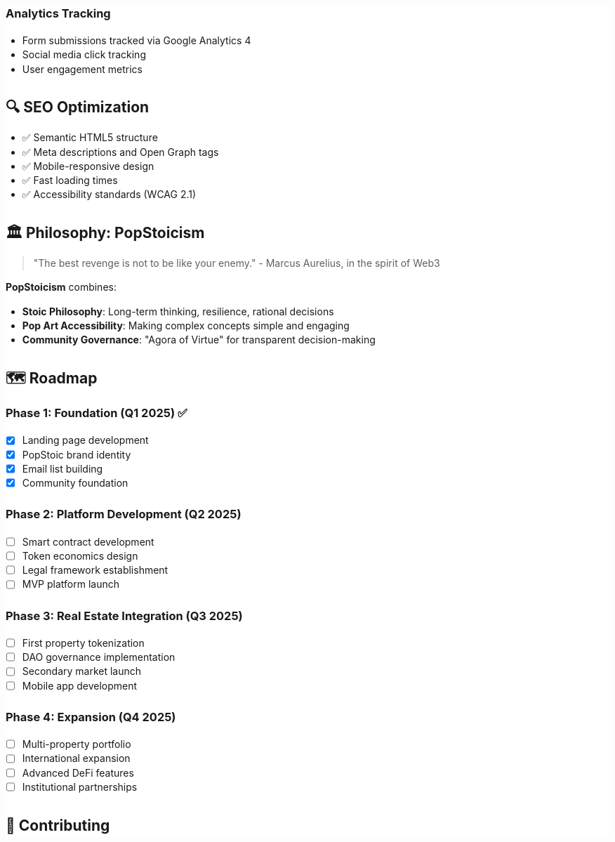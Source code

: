 ### Analytics Tracking
- Form submissions tracked via Google Analytics 4
- Social media click tracking
- User engagement metrics

## 🔍 **SEO Optimization**

- ✅ Semantic HTML5 structure
- ✅ Meta descriptions and Open Graph tags
- ✅ Mobile-responsive design
- ✅ Fast loading times
- ✅ Accessibility standards (WCAG 2.1)

## 🏛️ **Philosophy: PopStoicism**

> "The best revenge is not to be like your enemy." - Marcus Aurelius, in the spirit of Web3

**PopStoicism** combines:
- **Stoic Philosophy**: Long-term thinking, resilience, rational decisions
- **Pop Art Accessibility**: Making complex concepts simple and engaging
- **Community Governance**: "Agora of Virtue" for transparent decision-making

## 🗺️ **Roadmap**

### Phase 1: Foundation (Q1 2025) ✅
- [x] Landing page development
- [x] PopStoic brand identity
- [x] Email list building
- [x] Community foundation

### Phase 2: Platform Development (Q2 2025)
- [ ] Smart contract development
- [ ] Token economics design
- [ ] Legal framework establishment
- [ ] MVP platform launch

### Phase 3: Real Estate Integration (Q3 2025)
- [ ] First property tokenization
- [ ] DAO governance implementation
- [ ] Secondary market launch
- [ ] Mobile app development

### Phase 4: Expansion (Q4 2025)
- [ ] Multi-property portfolio
- [ ] International expansion
- [ ] Advanced DeFi features
- [ ] Institutional partnerships

## 🤝 **Contributing**

